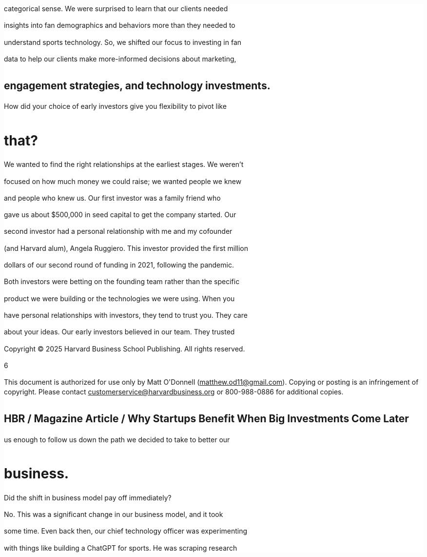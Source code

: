 categorical sense. We were surprised to learn that our clients needed

insights into fan demographics and behaviors more than they needed to

understand sports technology. So, we shifted our focus to investing in fan

data to help our clients make more-informed decisions about marketing,

## engagement strategies, and technology investments.

How did your choice of early investors give you flexibility to pivot like

# that?

We wanted to find the right relationships at the earliest stages. We weren’t

focused on how much money we could raise; we wanted people we knew

and people who knew us. Our first investor was a family friend who

gave us about $500,000 in seed capital to get the company started. Our

second investor had a personal relationship with me and my cofounder

(and Harvard alum), Angela Ruggiero. This investor provided the first million

dollars of our second round of funding in 2021, following the pandemic.

Both investors were betting on the founding team rather than the specific

product we were building or the technologies we were using. When you

have personal relationships with investors, they tend to trust you. They care

about your ideas. Our early investors believed in our team. They trusted

Copyright © 2025 Harvard Business School Publishing. All rights reserved.

6

This document is authorized for use only by Matt O'Donnell (matthew.od11@gmail.com). Copying or posting is an infringement of copyright. Please contact customerservice@harvardbusiness.org or 800-988-0886 for additional copies.

## HBR / Magazine Article / Why Startups Benefit When Big Investments Come Later

us enough to follow us down the path we decided to take to better our

# business.

Did the shift in business model pay off immediately?

No. This was a significant change in our business model, and it took

some time. Even back then, our chief technology officer was experimenting

with things like building a ChatGPT for sports. He was scraping research
